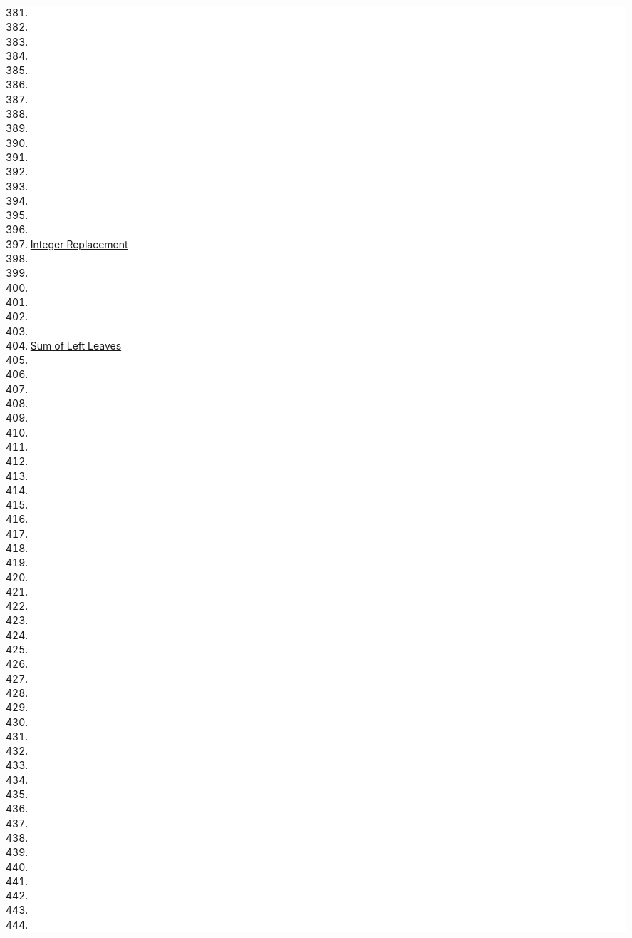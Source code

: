 381. [ ](/CPP/381.cpp)
382. [ ](/CPP/382.cpp)
383. [ ](/CPP/383.cpp)
384. [ ](/CPP/384.cpp)
385. [ ](/CPP/385.cpp)
386. [ ](/CPP/386.cpp)
387. [ ](/CPP/387.cpp)
388. [ ](/CPP/388.cpp)
389. [ ](/CPP/389.cpp)
390. [ ](/CPP/390.cpp)
391. [ ](/CPP/391.cpp)
392. [ ](/CPP/392.cpp)
393. [ ](/CPP/393.cpp)
394. [ ](/CPP/394.cpp)
395. [ ](/CPP/395.cpp)
396. [ ](/CPP/396.cpp)
397. [Integer Replacement](/CPP/397.cpp)
398. [ ](/CPP/398.cpp)
399. [ ](/CPP/399.cpp)
400. [ ](/CPP/400.cpp)
401. [ ](/CPP/401.cpp)
402. [ ](/CPP/402.cpp)
403. [ ](/CPP/403.cpp)
404. [Sum of Left Leaves](/CPP/404.cpp)
405. [ ](/CPP/405.cpp)
406. [ ](/CPP/406.cpp)
407. [ ](/CPP/407.cpp)
408. [ ](/CPP/408.cpp)
409. [ ](/CPP/409.cpp)
410. [ ](/CPP/410.cpp)
411. [ ](/CPP/411.cpp)
412. [ ](/CPP/412.cpp)
413. [ ](/CPP/413.cpp)
414. [ ](/CPP/414.cpp)
415. [ ](/CPP/415.cpp)
416. [ ](/CPP/416.cpp)
417. [ ](/CPP/417.cpp)
418. [ ](/CPP/418.cpp)
419. [ ](/CPP/419.cpp)
420. [ ](/CPP/420.cpp)
421. [ ](/CPP/421.cpp)
422. [ ](/CPP/422.cpp)
423. [ ](/CPP/423.cpp)
424. [ ](/CPP/424.cpp)
425. [ ](/CPP/425.cpp)
426. [ ](/CPP/426.cpp)
427. [ ](/CPP/427.cpp)
428. [ ](/CPP/428.cpp)
429. [ ](/CPP/429.cpp)
430. [ ](/CPP/430.cpp)
431. [ ](/CPP/431.cpp)
432. [ ](/CPP/432.cpp)
433. [ ](/CPP/433.cpp)
434. [ ](/CPP/434.cpp)
435. [ ](/CPP/435.cpp)
436. [ ](/CPP/436.cpp)
437. [ ](/CPP/437.cpp)
438. [ ](/CPP/438.cpp)
439. [ ](/CPP/439.cpp)
440. [ ](/CPP/440.cpp)
441. [ ](/CPP/441.cpp)
442. [ ](/CPP/442.cpp)
443. [ ](/CPP/443.cpp)
444. [ ](/CPP/444.cpp)